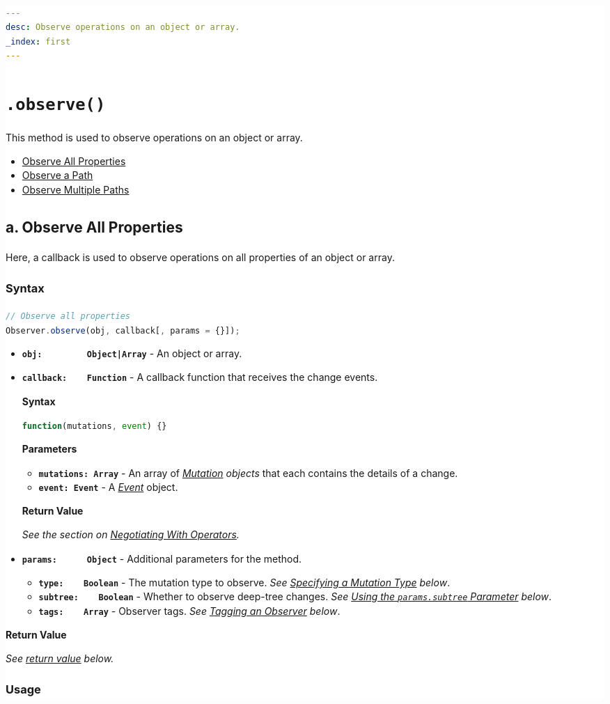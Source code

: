```yaml
---
desc: Observe operations on an object or array.
_index: first
---
```

# `.observe()`

This method is used to observe operations on an object or array.

+ [Observe All Properties](#a-observe-all-properties)
+ [Observe a Path](#b-observe-a-path)
+ [Observe Multiple Paths](#c-observe-multiple-paths)

## a. Observe All Properties

Here, a callback is used to observe operations on all properties of an object or array.

### Syntax

```js
// Observe all properties
Observer.observe(obj, callback[, params = {}]);
```

+ **`obj:         Object|Array`** - An object or array.
+ **`callback:    Function`** - A callback function that receives the change events.

    **Syntax**

    ```js
    function(mutations, event) {}
    ```

    **Parameters**

    + **`mutations: Array`** - An array of *[Mutation](../../core/Mutation) objects* that each contains the details of a change.
    + **`event: Event`** - A *[Event](../../core/Event)* object.

    **Return Value**

    *See the section on [Negotiating With Operators](../../core/Event#negotiating-with-actions).*

+ **`params:      Object`** - Additional parameters for the method.
    + **`type:    Boolean`** - The mutation type to observe. *See [Specifying a Mutation Type](#specifying-a-mutation-type) below*.
    + **`subtree:    Boolean`** - Whether to observe deep-tree changes. *See [Using the `params.subtree` Parameter](#using-the-paramssubtree-parameter) below*.
    + **`tags:    Array`** - Observer tags. *See [Tagging an Observer](#tagging-an-observer) below*.

**Return Value**

*See [return value](#the-returned-observer-instance) below.*

### Usage
